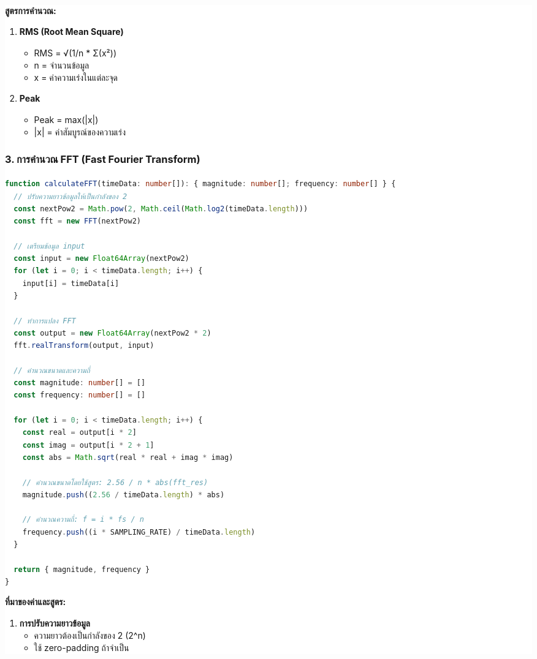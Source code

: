 **สูตรการคำนวณ:**
1. **RMS (Root Mean Square)**
   - RMS = √(1/n * Σ(x²))
   - n = จำนวนข้อมูล
   - x = ค่าความเร่งในแต่ละจุด

2. **Peak**
   - Peak = max(|x|)
   - |x| = ค่าสัมบูรณ์ของความเร่ง

### 3. การคำนวณ FFT (Fast Fourier Transform)

```typescript
function calculateFFT(timeData: number[]): { magnitude: number[]; frequency: number[] } {
  // ปรับความยาวข้อมูลให้เป็นกำลังของ 2
  const nextPow2 = Math.pow(2, Math.ceil(Math.log2(timeData.length)))
  const fft = new FFT(nextPow2)

  // เตรียมข้อมูล input
  const input = new Float64Array(nextPow2)
  for (let i = 0; i < timeData.length; i++) {
    input[i] = timeData[i]
  }

  // ทำการแปลง FFT
  const output = new Float64Array(nextPow2 * 2)
  fft.realTransform(output, input)

  // คำนวณขนาดและความถี่
  const magnitude: number[] = []
  const frequency: number[] = []

  for (let i = 0; i < timeData.length; i++) {
    const real = output[i * 2]
    const imag = output[i * 2 + 1]
    const abs = Math.sqrt(real * real + imag * imag)
    
    // คำนวณขนาดโดยใช้สูตร: 2.56 / n * abs(fft_res)
    magnitude.push((2.56 / timeData.length) * abs)
    
    // คำนวณความถี่: f = i * fs / n
    frequency.push((i * SAMPLING_RATE) / timeData.length)
  }

  return { magnitude, frequency }
}
```

**ที่มาของค่าและสูตร:**
1. **การปรับความยาวข้อมูล**
   - ความยาวต้องเป็นกำลังของ 2 (2^n)
   - ใช้ zero-padding ถ้าจำเป็น
